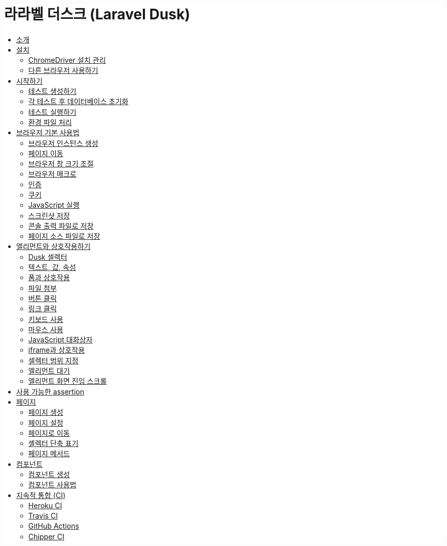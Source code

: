 # 라라벨 더스크 (Laravel Dusk)

- [소개](#introduction)
- [설치](#installation)
    - [ChromeDriver 설치 관리](#managing-chromedriver-installations)
    - [다른 브라우저 사용하기](#using-other-browsers)
- [시작하기](#getting-started)
    - [테스트 생성하기](#generating-tests)
    - [각 테스트 후 데이터베이스 초기화](#resetting-the-database-after-each-test)
    - [테스트 실행하기](#running-tests)
    - [환경 파일 처리](#environment-handling)
- [브라우저 기본 사용법](#browser-basics)
    - [브라우저 인스턴스 생성](#creating-browsers)
    - [페이지 이동](#navigation)
    - [브라우저 창 크기 조절](#resizing-browser-windows)
    - [브라우저 매크로](#browser-macros)
    - [인증](#authentication)
    - [쿠키](#cookies)
    - [JavaScript 실행](#executing-javascript)
    - [스크린샷 저장](#taking-a-screenshot)
    - [콘솔 출력 파일로 저장](#storing-console-output-to-disk)
    - [페이지 소스 파일로 저장](#storing-page-source-to-disk)
- [엘리먼트와 상호작용하기](#interacting-with-elements)
    - [Dusk 셀렉터](#dusk-selectors)
    - [텍스트, 값, 속성](#text-values-and-attributes)
    - [폼과 상호작용](#interacting-with-forms)
    - [파일 첨부](#attaching-files)
    - [버튼 클릭](#pressing-buttons)
    - [링크 클릭](#clicking-links)
    - [키보드 사용](#using-the-keyboard)
    - [마우스 사용](#using-the-mouse)
    - [JavaScript 대화상자](#javascript-dialogs)
    - [iframe과 상호작용](#interacting-with-iframes)
    - [셀렉터 범위 지정](#scoping-selectors)
    - [엘리먼트 대기](#waiting-for-elements)
    - [엘리먼트 화면 진입 스크롤](#scrolling-an-element-into-view)
- [사용 가능한 assertion](#available-assertions)
- [페이지](#pages)
    - [페이지 생성](#generating-pages)
    - [페이지 설정](#configuring-pages)
    - [페이지로 이동](#navigating-to-pages)
    - [셸렉터 단축 표기](#shorthand-selectors)
    - [페이지 메서드](#page-methods)
- [컴포넌트](#components)
    - [컴포넌트 생성](#generating-components)
    - [컴포넌트 사용법](#using-components)
- [지속적 통합 (CI)](#continuous-integration)
    - [Heroku CI](#running-tests-on-heroku-ci)
    - [Travis CI](#running-tests-on-travis-ci)
    - [GitHub Actions](#running-tests-on-github-actions)
    - [Chipper CI](#running-tests-on-chipper-ci)
